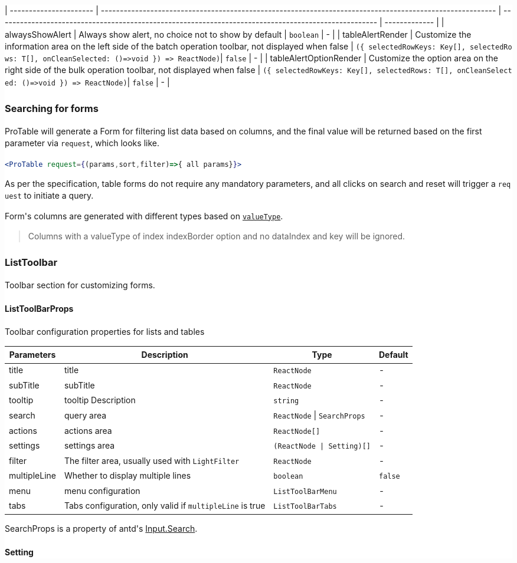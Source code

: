 | ---------------------- | -------------------------------------------------------------------------------------------------------- | ---------------------------------------------------------------------------------------------------- | ------------- |
| alwaysShowAlert        | Always show alert, no choice not to show by default                                                      | `boolean`                                                                                            | -             |
| tableAlertRender       | Customize the information area on the left side of the batch operation toolbar, not displayed when false | `({ selectedRowKeys: Key[], selectedRows: T[], onCleanSelected: ()=>void }) => ReactNode)`\| `false` | -             |
| tableAlertOptionRender | Customize the option area on the right side of the bulk operation toolbar, not displayed when false      | `({ selectedRowKeys: Key[], selectedRows: T[], onCleanSelected: ()=>void }) => ReactNode)`\| `false` | -             |

### Searching for forms

ProTable will generate a Form for filtering list data based on columns, and the final value will be returned based on the first parameter via `request`, which looks like.

```jsx | pure
<ProTable request={(params,sort,filter)=>{ all params}}>
```

As per the specification, table forms do not require any mandatory parameters, and all clicks on search and reset will trigger a `request` to initiate a query.

Form's columns are generated with different types based on [`valueType`](/components/schema#valuetype).

> Columns with a valueType of index indexBorder option and no dataIndex and key will be ignored.

### ListToolbar

Toolbar section for customizing forms.

#### ListToolBarProps

Toolbar configuration properties for lists and tables

| Parameters   | Description                                              | Type                         | Default |
| ------------ | -------------------------------------------------------- | ---------------------------- | ------- |
| title        | title                                                    | `ReactNode`                  | -       |
| subTitle     | subTitle                                                 | `ReactNode`                  | -       |
| tooltip      | tooltip Description                                      | `string`                     | -       |
| search       | query area                                               | `ReactNode` \| `SearchProps` | -       |
| actions      | actions area                                             | `ReactNode[]`                | -       |
| settings     | settings area                                            | `(ReactNode \| Setting)[]`   | -       |
| filter       | The filter area, usually used with `LightFilter`         | `ReactNode`                  | -       |
| multipleLine | Whether to display multiple lines                        | `boolean`                    | `false` |
| menu         | menu configuration                                       | `ListToolBarMenu`            | -       |
| tabs         | Tabs configuration, only valid if `multipleLine` is true | `ListToolBarTabs`            | -       |

SearchProps is a property of antd's [Input.Search](https://ant.design/components/input/#Input.Search).

#### Setting
